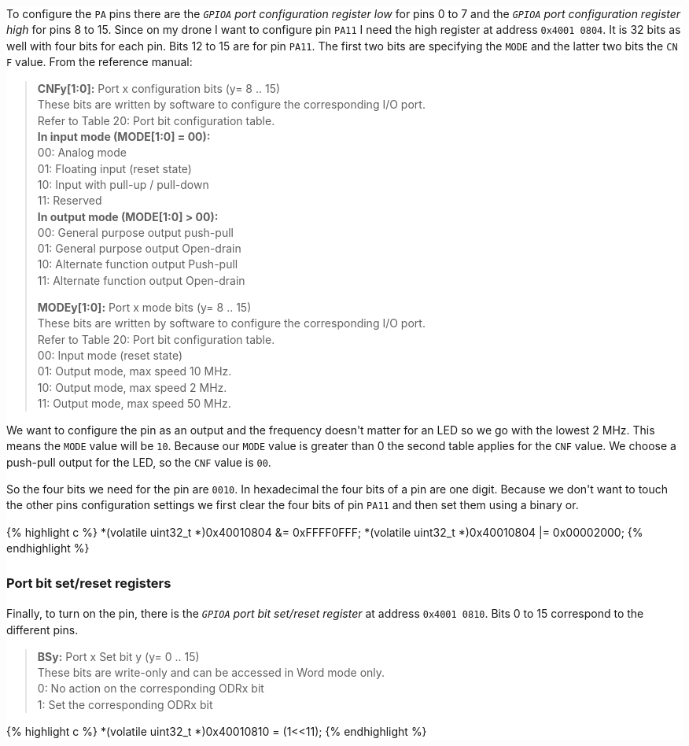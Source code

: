 To configure the `PA` pins there are the *`GPIOA` port configuration register low* for pins 0 to 7 and the *`GPIOA` port configuration register high* for pins 8 to 15. Since on my drone I want to configure pin `PA11` I need the high register at address `0x4001 0804`. It is 32 bits as well with four bits for each pin. Bits 12 to 15 are for pin `PA11`. The first two bits are specifying the `MODE` and the latter two bits the `CNF` value. From the reference manual:

> **CNFy[1:0]:** Port x configuration bits (y= 8 .. 15)  
> These bits are written by software to configure the corresponding I/O port.  
> Refer to Table 20: Port bit configuration table.  
> **In input mode (MODE[1:0] = 00):**  
> 00: Analog mode  
> 01: Floating input (reset state)  
> 10: Input with pull-up / pull-down  
> 11: Reserved  
> **In output mode (MODE[1:0] > 00):**  
> 00: General purpose output push-pull  
> 01: General purpose output Open-drain  
> 10: Alternate function output Push-pull  
> 11: Alternate function output Open-drain
>
> **MODEy[1:0]:** Port x mode bits (y= 8 .. 15)  
> These bits are written by software to configure the corresponding I/O port.  
> Refer to Table 20: Port bit configuration table.  
> 00: Input mode (reset state)  
> 01: Output mode, max speed 10 MHz.  
> 10: Output mode, max speed 2 MHz.  
> 11: Output mode, max speed 50 MHz.

We want to configure the pin as an output and the frequency doesn't matter for an LED so we go with the lowest 2 MHz. This means the `MODE` value will be `10`. Because our `MODE` value is greater than 0 the second table applies for the `CNF` value. We choose a push-pull output for the LED, so the `CNF` value is `00`.

So the four bits we need for the pin are `0010`. In hexadecimal the four bits of a pin are one digit. Because we don't want to touch the other pins configuration settings we first clear the four bits of pin `PA11` and then set them using a binary or.

{% highlight c %}
*(volatile uint32_t *)0x40010804 &= 0xFFFF0FFF;
*(volatile uint32_t *)0x40010804 |= 0x00002000;
{% endhighlight %}

### Port bit set/reset registers

Finally, to turn on the pin, there is the *`GPIOA` port bit set/reset register* at address `0x4001 0810`. Bits 0 to 15 correspond to the different pins.

> **BSy:** Port x Set bit y (y= 0 .. 15)  
> These bits are write-only and can be accessed in Word mode only.  
> 0: No action on the corresponding ODRx bit  
> 1: Set the corresponding ODRx bit

{% highlight c %}
*(volatile uint32_t *)0x40010810 = (1<<11);
{% endhighlight %}
